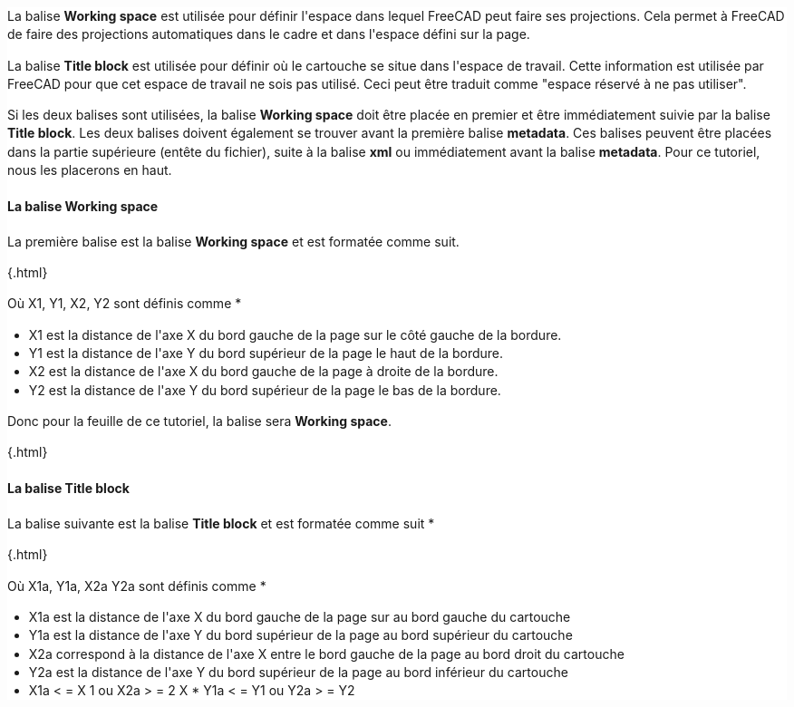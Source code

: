 <div class="mw-translate-fuzzy">

La balise **Working space** est utilisée pour définir l\'espace dans lequel FreeCAD peut faire ses projections. Cela permet à FreeCAD de faire des projections automatiques dans le cadre et dans l\'espace défini sur la page.


</div>

La balise **Title block** est utilisée pour définir où le cartouche se situe dans l\'espace de travail. Cette information est utilisée par FreeCAD pour que cet espace de travail ne sois pas utilisé. Ceci peut être traduit comme \"espace réservé à ne pas utiliser\".

Si les deux balises sont utilisées, la balise **Working space** doit être placée en premier et être immédiatement suivie par la balise **Title block**. Les deux balises doivent également se trouver avant la première balise **metadata**. Ces balises peuvent être placées dans la partie supérieure (entête du fichier), suite à la balise **xml** ou immédiatement avant la balise **metadata**. Pour ce tutoriel, nous les placerons en haut.

#### La balise Working space 


<div class="mw-translate-fuzzy">

La première balise est la balise **Working space** et est formatée comme suit.


</div>

 {.html}



Où X1, Y1, X2, Y2 sont définis comme    *

-   X1 est la distance de l\'axe X du bord gauche de la page sur le côté gauche de la bordure.
-   Y1 est la distance de l\'axe Y du bord supérieur de la page le haut de la bordure.
-   X2 est la distance de l\'axe X du bord gauche de la page à droite de la bordure.
-   Y2 est la distance de l\'axe Y du bord supérieur de la page le bas de la bordure.

Donc pour la feuille de ce tutoriel, la balise sera **Working space**.

 {.html}



#### La balise Title block 

La balise suivante est la balise **Title block** et est formatée comme suit    *

 {.html}



Où X1a, Y1a, X2a Y2a sont définis comme   *

-   X1a est la distance de l\'axe X du bord gauche de la page sur au bord gauche du cartouche
-   Y1a est la distance de l\'axe Y du bord supérieur de la page au bord supérieur du cartouche
-   X2a correspond à la distance de l\'axe X entre le bord gauche de la page au bord droit du cartouche
-   Y2a est la distance de l\'axe Y du bord supérieur de la page au bord inférieur du cartouche
-   X1a \< = X 1 ou X2a \> = 2 X \* Y1a \< = Y1 ou Y2a \> = Y2
